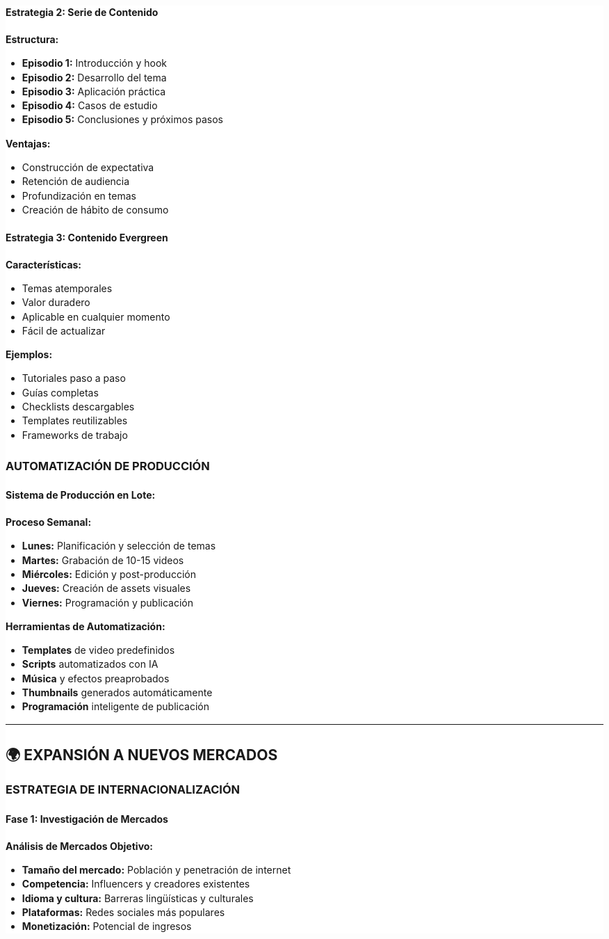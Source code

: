 #### **Estrategia 2: Serie de Contenido**
**Estructura:**
- **Episodio 1:** Introducción y hook
- **Episodio 2:** Desarrollo del tema
- **Episodio 3:** Aplicación práctica
- **Episodio 4:** Casos de estudio
- **Episodio 5:** Conclusiones y próximos pasos

**Ventajas:**
- Construcción de expectativa
- Retención de audiencia
- Profundización en temas
- Creación de hábito de consumo

#### **Estrategia 3: Contenido Evergreen**
**Características:**
- Temas atemporales
- Valor duradero
- Aplicable en cualquier momento
- Fácil de actualizar

**Ejemplos:**
- Tutoriales paso a paso
- Guías completas
- Checklists descargables
- Templates reutilizables
- Frameworks de trabajo

### **AUTOMATIZACIÓN DE PRODUCCIÓN**

#### **Sistema de Producción en Lote:**
**Proceso Semanal:**
- **Lunes:** Planificación y selección de temas
- **Martes:** Grabación de 10-15 videos
- **Miércoles:** Edición y post-producción
- **Jueves:** Creación de assets visuales
- **Viernes:** Programación y publicación

**Herramientas de Automatización:**
- **Templates** de video predefinidos
- **Scripts** automatizados con IA
- **Música** y efectos preaprobados
- **Thumbnails** generados automáticamente
- **Programación** inteligente de publicación

---

## 🌍 EXPANSIÓN A NUEVOS MERCADOS

### **ESTRATEGIA DE INTERNACIONALIZACIÓN**

#### **Fase 1: Investigación de Mercados**
**Análisis de Mercados Objetivo:**
- **Tamaño del mercado:** Población y penetración de internet
- **Competencia:** Influencers y creadores existentes
- **Idioma y cultura:** Barreras lingüísticas y culturales
- **Plataformas:** Redes sociales más populares
- **Monetización:** Potencial de ingresos

